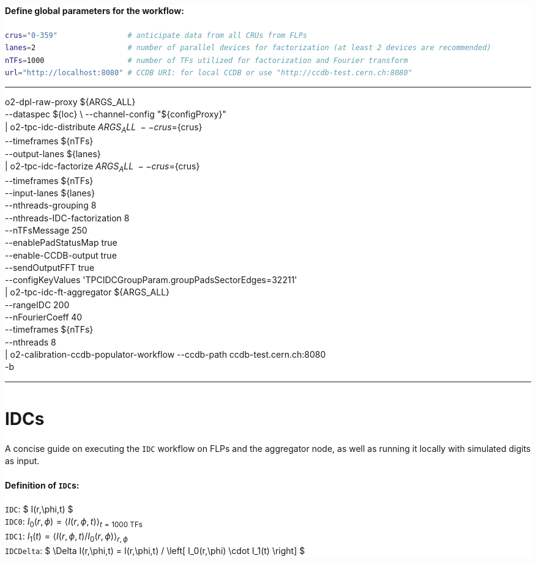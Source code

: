 #### Define global parameters for the workflow:
```bash
crus="0-359"                # anticipate data from all CRUs from FLPs
lanes=2                     # number of parallel devices for factorization (at least 2 devices are recommended)
nTFs=1000                   # number of TFs utilized for factorization and Fourier transform
url="http://localhost:8080" # CCDB URI: for local CCDB or use "http://ccdb-test.cern.ch:8080"
```

---

o2-dpl-raw-proxy ${ARGS_ALL}        \
--dataspec ${loc}                   \
--channel-config "${configProxy}"   \
| o2-tpc-idc-distribute ${ARGS_ALL} \
--crus=${crus}                      \
--timeframes ${nTFs}                \
--output-lanes ${lanes}             \
| o2-tpc-idc-factorize ${ARGS_ALL}  \
--crus=${crus}                      \
--timeframes ${nTFs}                \
--input-lanes ${lanes}              \
--nthreads-grouping 8               \
--nthreads-IDC-factorization 8      \
--nTFsMessage 250                   \
--enablePadStatusMap true           \
--enable-CCDB-output true           \
--sendOutputFFT true                \
--configKeyValues 'TPCIDCGroupParam.groupPadsSectorEdges=32211' \
| o2-tpc-idc-ft-aggregator ${ARGS_ALL} \
--rangeIDC 200                         \
--nFourierCoeff 40                     \
--timeframes ${nTFs}                   \
--nthreads 8                           \
| o2-calibration-ccdb-populator-workflow --ccdb-path ccdb-test.cern.ch:8080 \
-b

---



# IDCs

A concise guide on executing the `IDC` workflow on FLPs and the aggregator node, as well as running it locally with simulated digits as input.

#### Definition of `IDC`s:
`IDC`: $ I(r,\phi,t) $ \
`IDC0`: $I_0(r,\phi) = \langle I(r,\phi,t) \rangle _{t=1000\text{ TFs}}$ \
`IDC1`: $I_1(t) = \langle I(r,\phi,t) / I_0(r,\phi) \rangle _{r,\phi}$ \
`IDCDelta`: $ \Delta I(r,\phi,t) = I(r,\phi,t) / \left[ I_0(r,\phi) \cdot I_1(t) \right] $
